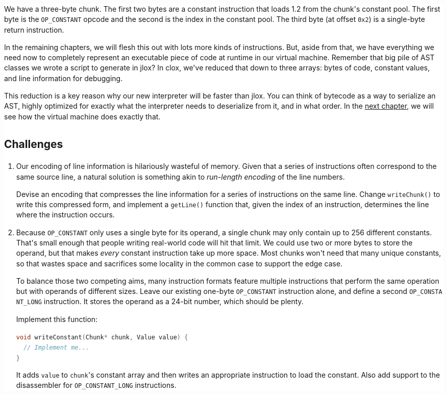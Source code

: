 We have a three-byte chunk. The first two bytes are a constant instruction that
loads 1.2 from the chunk's constant pool. The first byte is the `OP_CONSTANT`
opcode and the second is the index in the constant pool. The third byte (at
offset `0x2`) is a single-byte return instruction.

In the remaining chapters, we will flesh this out with lots more kinds of
instructions. But, aside from that, we have everything we need now to completely
represent an executable piece of code at runtime in our virtual machine.
Remember that big pile of AST classes we wrote a script to generate in jlox? In
clox, we've reduced that down to three arrays: bytes of code, constant values,
and line information for debugging.

This reduction is a key reason why our new interpreter will be faster than jlox.
You can think of bytecode as a way to serialize an AST, highly optimized for
exactly what the interpreter needs to deserialize from it, and in what order. In
the [next chapter][vm], we will see how the virtual machine does exactly that.

<div class="challenges">

## Challenges

1.  Our encoding of line information is hilariously wasteful of memory. Given
    that a series of instructions often correspond to the same source line, a
    natural solution is something akin to *run-length encoding* of the line
    numbers.

    Devise an encoding that compresses the line information for a
    series of instructions on the same line. Change `writeChunk()` to write this
    compressed form, and implement a `getLine()` function that, given the index
    of an instruction, determines the line where the instruction occurs.

2.  Because `OP_CONSTANT` only uses a single byte for its operand, a single
    chunk may only contain up to 256 different constants. That's small enough
    that people writing real-world code will hit that limit. We could use two
    or more bytes to store the operand, but that makes *every* constant instruction take up more space. Most chunks won't need that many unique
    constants, so that wastes space and sacrifices some locality in the common
    case to support the edge case.

    To balance those two competing aims, many instruction formats feature
    multiple instructions that perform the same operation but with operands of
    different sizes. Leave our existing one-byte `OP_CONSTANT` instruction
    alone, and define a second `OP_CONSTANT_LONG` instruction. It stores the
    operand as a 24-bit number, which should be plenty.

    Implement this function:

    ```c
    void writeConstant(Chunk* chunk, Value value) {
      // Implement me...
    }
    ```

    It adds `value` to `chunk`'s constant array and then writes an appropriate
    instruction to load the constant. Also add support to the disassembler for
    `OP_CONSTANT_LONG` instructions.


[gpp locality]: http://gameprogrammingpatterns.com/data-locality.html
[p-code]: https://en.wikipedia.org/wiki/P-code_machine
[astprinter class]: representing-code.html#a-(not-very)-pretty-printer
[vm]: a-virtual-machine.html
[tests]: https://github.com/munificent/craftinginterpreters/tree/master/test
[fault]: https://blog.codinghorror.com/the-first-rule-of-programming-its-always-your-fault/